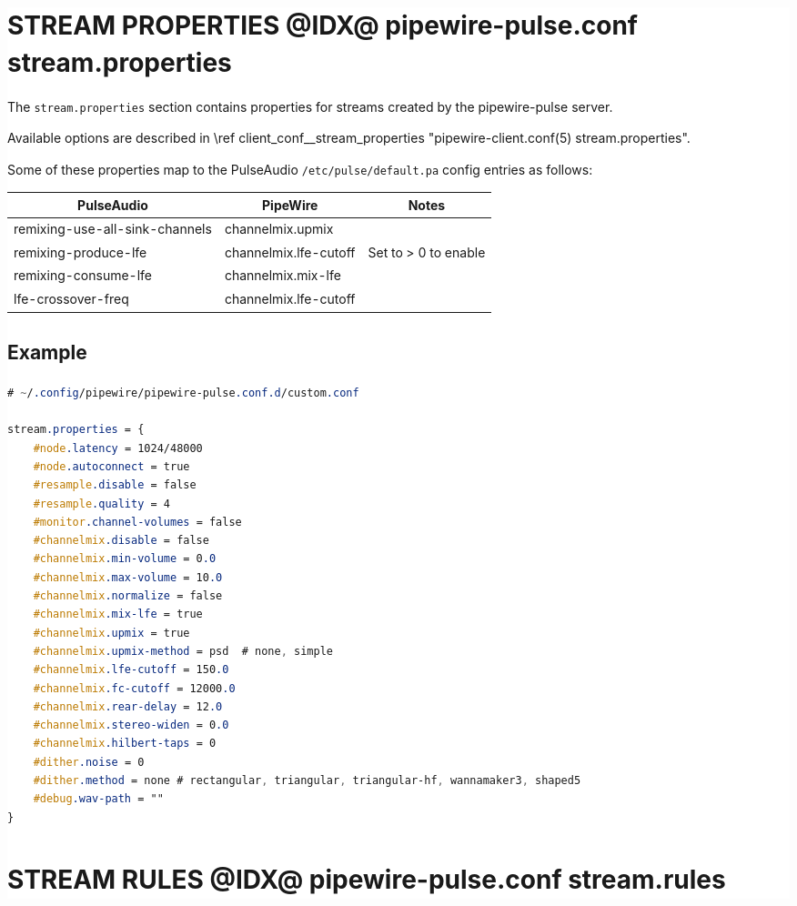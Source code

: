 # STREAM PROPERTIES  @IDX@ pipewire-pulse.conf stream.properties

The `stream.properties` section contains properties for streams created
by the pipewire-pulse server.

Available options are described in
\ref client_conf__stream_properties "pipewire-client.conf(5) stream.properties".

Some of these properties map to the PulseAudio `/etc/pulse/default.pa` config entries as follows:

| PulseAudio                     | PipeWire              | Notes                |
| ------------------------------ | --------------------- | -------------------- |
| remixing-use-all-sink-channels | channelmix.upmix      |                      |
| remixing-produce-lfe           | channelmix.lfe-cutoff | Set to > 0 to enable |
| remixing-consume-lfe           | channelmix.mix-lfe    |                      |
| lfe-crossover-freq             | channelmix.lfe-cutoff |                      |

## Example

```css
# ~/.config/pipewire/pipewire-pulse.conf.d/custom.conf

stream.properties = {
    #node.latency = 1024/48000
    #node.autoconnect = true
    #resample.disable = false
    #resample.quality = 4
    #monitor.channel-volumes = false
    #channelmix.disable = false
    #channelmix.min-volume = 0.0
    #channelmix.max-volume = 10.0
    #channelmix.normalize = false
    #channelmix.mix-lfe = true
    #channelmix.upmix = true
    #channelmix.upmix-method = psd  # none, simple
    #channelmix.lfe-cutoff = 150.0
    #channelmix.fc-cutoff = 12000.0
    #channelmix.rear-delay = 12.0
    #channelmix.stereo-widen = 0.0
    #channelmix.hilbert-taps = 0
    #dither.noise = 0
    #dither.method = none # rectangular, triangular, triangular-hf, wannamaker3, shaped5
    #debug.wav-path = ""
}
```

# STREAM RULES  @IDX@ pipewire-pulse.conf stream.rules
